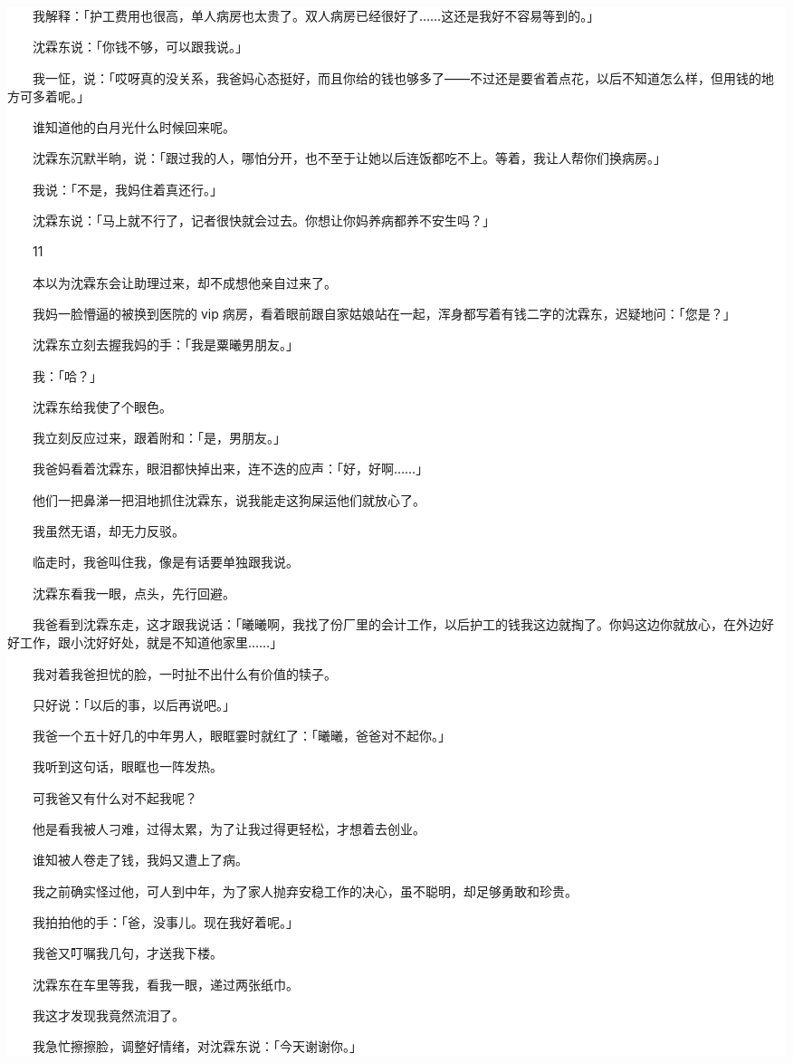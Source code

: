 &emsp;&emsp;我解释：「护工费用也很高，单人病房也太贵了。双人病房已经很好了……这还是我好不容易等到的。」  
  
&emsp;&emsp;沈霖东说：「你钱不够，可以跟我说。」  
  
&emsp;&emsp;我一怔，说：「哎呀真的没关系，我爸妈心态挺好，而且你给的钱也够多了——不过还是要省着点花，以后不知道怎么样，但用钱的地方可多着呢。」  
  
&emsp;&emsp;谁知道他的白月光什么时候回来呢。  
  
&emsp;&emsp;沈霖东沉默半晌，说：「跟过我的人，哪怕分开，也不至于让她以后连饭都吃不上。等着，我让人帮你们换病房。」  
  
&emsp;&emsp;我说：「不是，我妈住着真还行。」  
  
&emsp;&emsp;沈霖东说：「马上就不行了，记者很快就会过去。你想让你妈养病都养不安生吗？」  
  
&emsp;&emsp;11  
  
&emsp;&emsp;本以为沈霖东会让助理过来，却不成想他亲自过来了。  
  
&emsp;&emsp;我妈一脸懵逼的被换到医院的 vip 病房，看着眼前跟自家姑娘站在一起，浑身都写着有钱二字的沈霖东，迟疑地问：「您是？」  
  
&emsp;&emsp;沈霖东立刻去握我妈的手：「我是粟曦男朋友。」  
  
&emsp;&emsp;我：「哈？」  
  
&emsp;&emsp;沈霖东给我使了个眼色。  
  
&emsp;&emsp;我立刻反应过来，跟着附和：「是，男朋友。」  
  
&emsp;&emsp;我爸妈看着沈霖东，眼泪都快掉出来，连不迭的应声：「好，好啊……」  
  
&emsp;&emsp;他们一把鼻涕一把泪地抓住沈霖东，说我能走这狗屎运他们就放心了。  
  
&emsp;&emsp;我虽然无语，却无力反驳。  
  
&emsp;&emsp;临走时，我爸叫住我，像是有话要单独跟我说。  
  
&emsp;&emsp;沈霖东看我一眼，点头，先行回避。  
  
&emsp;&emsp;我爸看到沈霖东走，这才跟我说话：「曦曦啊，我找了份厂里的会计工作，以后护工的钱我这边就掏了。你妈这边你就放心，在外边好好工作，跟小沈好好处，就是不知道他家里……」  
  
&emsp;&emsp;我对着我爸担忧的脸，一时扯不出什么有价值的犊子。  
  
&emsp;&emsp;只好说：「以后的事，以后再说吧。」  
  
&emsp;&emsp;我爸一个五十好几的中年男人，眼眶霎时就红了：「曦曦，爸爸对不起你。」  
  
&emsp;&emsp;我听到这句话，眼眶也一阵发热。  
  
&emsp;&emsp;可我爸又有什么对不起我呢？  
  
&emsp;&emsp;他是看我被人刁难，过得太累，为了让我过得更轻松，才想着去创业。  
  
&emsp;&emsp;谁知被人卷走了钱，我妈又遭上了病。  
  
&emsp;&emsp;我之前确实怪过他，可人到中年，为了家人抛弃安稳工作的决心，虽不聪明，却足够勇敢和珍贵。  
  
&emsp;&emsp;我拍拍他的手：「爸，没事儿。现在我好着呢。」  
  
&emsp;&emsp;我爸又叮嘱我几句，才送我下楼。  
  
&emsp;&emsp;沈霖东在车里等我，看我一眼，递过两张纸巾。  
  
&emsp;&emsp;我这才发现我竟然流泪了。  
  
&emsp;&emsp;我急忙擦擦脸，调整好情绪，对沈霖东说：「今天谢谢你。」  
  